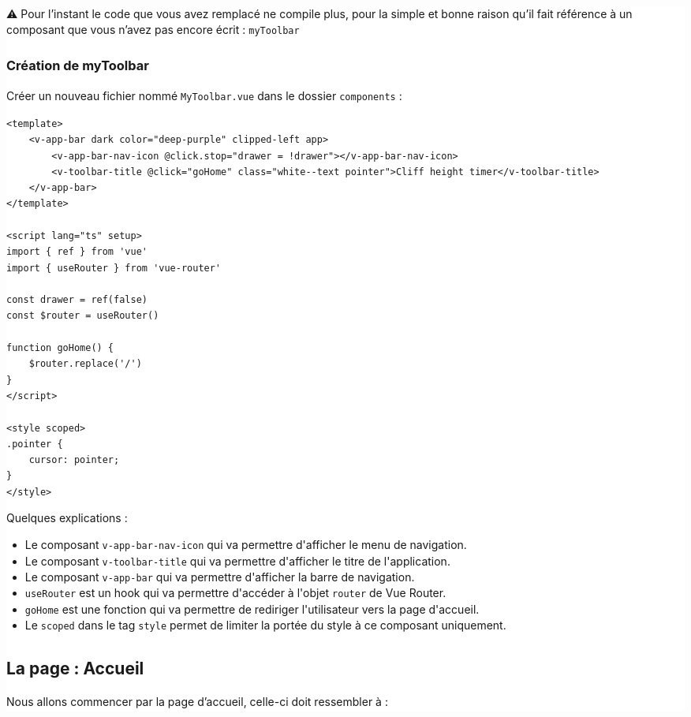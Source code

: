 ⚠️ Pour l’instant le code que vous avez remplacé ne compile plus, pour la simple et bonne raison qu’il fait référence à un composant que vous n’avez pas encore écrit : `myToolbar`

### Création de myToolbar

Créer un nouveau fichier nommé `MyToolbar.vue` dans le dossier `components` :

```vue
<template>
    <v-app-bar dark color="deep-purple" clipped-left app>
        <v-app-bar-nav-icon @click.stop="drawer = !drawer"></v-app-bar-nav-icon>
        <v-toolbar-title @click="goHome" class="white--text pointer">Cliff height timer</v-toolbar-title>
    </v-app-bar>
</template>

<script lang="ts" setup>
import { ref } from 'vue'
import { useRouter } from 'vue-router'

const drawer = ref(false)
const $router = useRouter()

function goHome() {
    $router.replace('/')
}
</script>

<style scoped>
.pointer {
    cursor: pointer;
}
</style> 
```

Quelques explications :

- Le composant `v-app-bar-nav-icon` qui va permettre d'afficher le menu de navigation.
- Le composant `v-toolbar-title` qui va permettre d'afficher le titre de l'application.
- Le composant `v-app-bar` qui va permettre d'afficher la barre de navigation.
- `useRouter` est un hook qui va permettre d'accéder à l'objet `router` de Vue Router.
- `goHome` est une fonction qui va permettre de rediriger l'utilisateur vers la page d'accueil.
- Le `scoped` dans le tag `style` permet de limiter la portée du style à ce composant uniquement.

## La page : Accueil

Nous allons commencer par la page d’accueil, celle-ci doit ressembler à :
